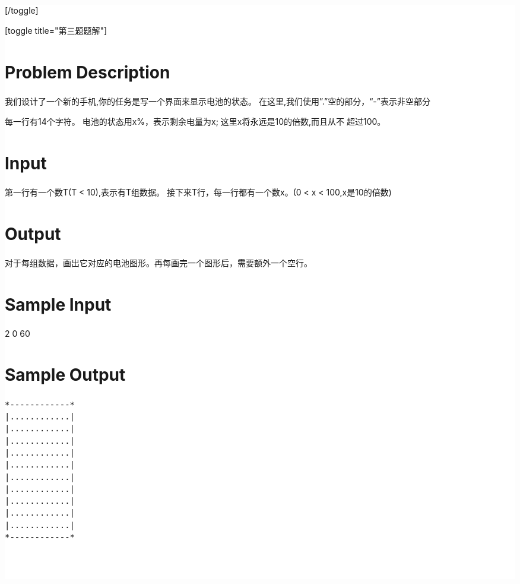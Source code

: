 [/toggle]

[toggle title="第三题题解"]

# Problem Description

我们设计了一个新的手机,你的任务是写一个界面来显示电池的状态。
在这里,我们使用”.”空的部分，“-”表示非空部分

每一行有14个字符。
电池的状态用x%，表示剩余电量为x;
这里x将永远是10的倍数,而且从不
超过100。 

# Input

第一行有一个数T(T < 10),表示有T组数据。
接下来T行，每一行都有一个数x。(0 < x < 100,x是10的倍数) 

# Output

对于每组数据，画出它对应的电池图形。再每画完一个图形后，需要额外一个空行。 

# Sample Input

2
0
60

# Sample Output

<pre>
*------------*
|............|
|............|
|............|
|............|
|............|
|............|
|............|
|............|
|............|
|............|
*------------*
